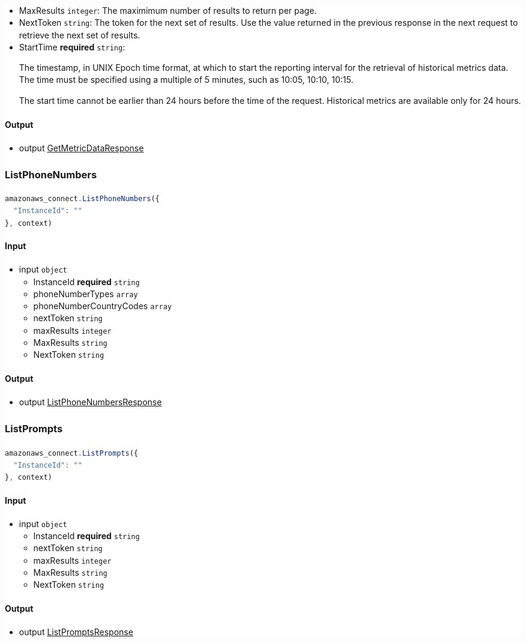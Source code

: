   * MaxResults `integer`: The maximimum number of results to return per page.
  * NextToken `string`: The token for the next set of results. Use the value returned in the previous response in the next request to retrieve the next set of results.
  * StartTime **required** `string`: <p>The timestamp, in UNIX Epoch time format, at which to start the reporting interval for the retrieval of historical metrics data. The time must be specified using a multiple of 5 minutes, such as 10:05, 10:10, 10:15.</p> <p>The start time cannot be earlier than 24 hours before the time of the request. Historical metrics are available only for 24 hours.</p>

#### Output
* output [GetMetricDataResponse](#getmetricdataresponse)

### ListPhoneNumbers



```js
amazonaws_connect.ListPhoneNumbers({
  "InstanceId": ""
}, context)
```

#### Input
* input `object`
  * InstanceId **required** `string`
  * phoneNumberTypes `array`
  * phoneNumberCountryCodes `array`
  * nextToken `string`
  * maxResults `integer`
  * MaxResults `string`
  * NextToken `string`

#### Output
* output [ListPhoneNumbersResponse](#listphonenumbersresponse)

### ListPrompts



```js
amazonaws_connect.ListPrompts({
  "InstanceId": ""
}, context)
```

#### Input
* input `object`
  * InstanceId **required** `string`
  * nextToken `string`
  * maxResults `integer`
  * MaxResults `string`
  * NextToken `string`

#### Output
* output [ListPromptsResponse](#listpromptsresponse)
